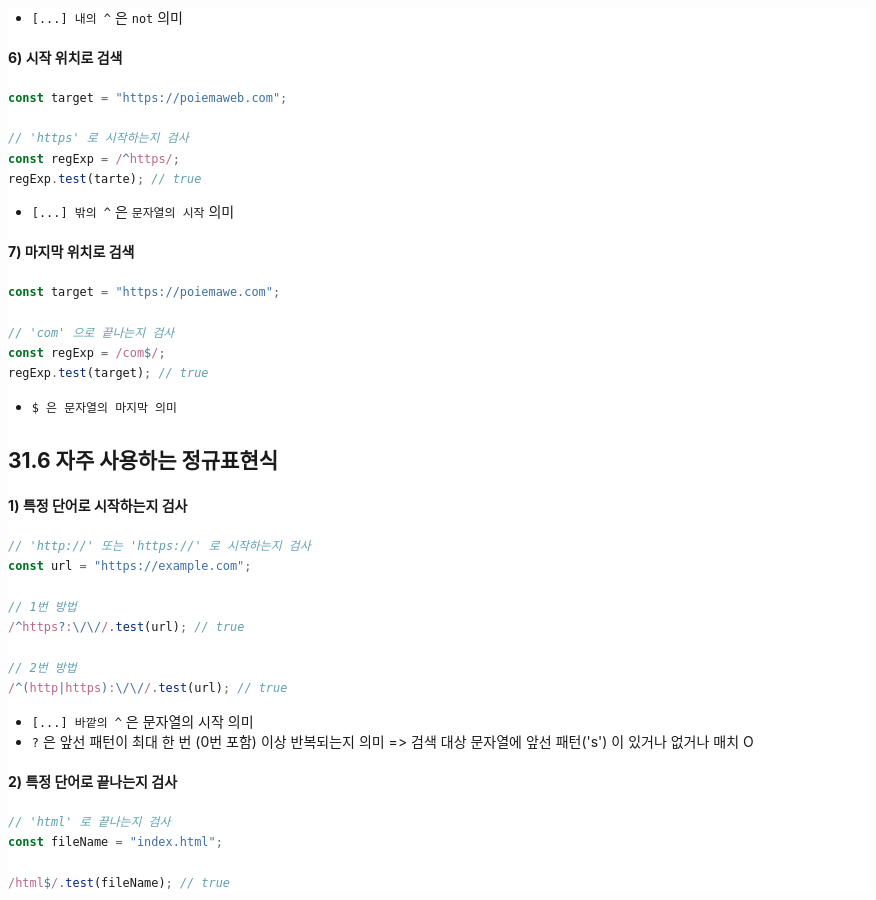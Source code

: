 - `[...] 내의 ^` 은 `not` 의미
  <br>

#### 6) 시작 위치로 검색

```jsx
const target = "https://poiemaweb.com";

// 'https' 로 시작하는지 검사
const regExp = /^https/;
regExp.test(tarte); // true
```

- `[...] 밖의 ^` 은 `문자열의 시작` 의미
  <br>

#### 7) 마지막 위치로 검색

```jsx
const target = "https://poiemawe.com";

// 'com' 으로 끝나는지 검사
const regExp = /com$/;
regExp.test(target); // true
```

- `$ 은 문자열의 마지막 의미`
  <br>

## 31.6 자주 사용하는 정규표현식

#### 1) 특정 단어로 시작하는지 검사

```jsx
// 'http://' 또는 'https://' 로 시작하는지 검사
const url = "https://example.com";

// 1번 방법
/^https?:\/\//.test(url); // true

// 2번 방법
/^(http|https):\/\//.test(url); // true
```

- `[...] 바깥의 ^` 은 문자열의 시작 의미
- `?` 은 앞선 패턴이 최대 한 번 (0번 포함) 이상 반복되는지 의미
  => 검색 대상 문자열에 앞선 패턴('s') 이 있거나 없거나 매치 O
  <br>

#### 2) 특정 단어로 끝나는지 검사

```jsx
// 'html' 로 끝나는지 검사
const fileName = "index.html";

/html$/.test(fileName); // true
```
